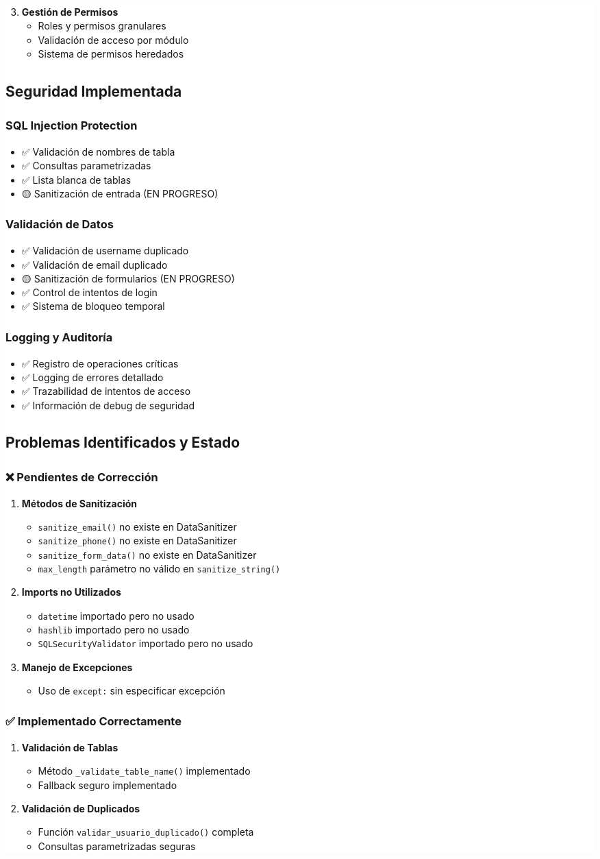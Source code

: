 3. **Gestión de Permisos**
   - Roles y permisos granulares
   - Validación de acceso por módulo
   - Sistema de permisos heredados

## Seguridad Implementada

### SQL Injection Protection
- ✅ Validación de nombres de tabla
- ✅ Consultas parametrizadas
- ✅ Lista blanca de tablas
- 🟡 Sanitización de entrada (EN PROGRESO)

### Validación de Datos
- ✅ Validación de username duplicado
- ✅ Validación de email duplicado
- 🟡 Sanitización de formularios (EN PROGRESO)
- ✅ Control de intentos de login
- ✅ Sistema de bloqueo temporal

### Logging y Auditoría
- ✅ Registro de operaciones críticas
- ✅ Logging de errores detallado
- ✅ Trazabilidad de intentos de acceso
- ✅ Información de debug de seguridad

## Problemas Identificados y Estado

### ❌ Pendientes de Corrección
1. **Métodos de Sanitización**
   - `sanitize_email()` no existe en DataSanitizer
   - `sanitize_phone()` no existe en DataSanitizer
   - `sanitize_form_data()` no existe en DataSanitizer
   - `max_length` parámetro no válido en `sanitize_string()`

2. **Imports no Utilizados**
   - `datetime` importado pero no usado
   - `hashlib` importado pero no usado
   - `SQLSecurityValidator` importado pero no usado

3. **Manejo de Excepciones**
   - Uso de `except:` sin especificar excepción

### ✅ Implementado Correctamente
1. **Validación de Tablas**
   - Método `_validate_table_name()` implementado
   - Fallback seguro implementado

2. **Validación de Duplicados**
   - Función `validar_usuario_duplicado()` completa
   - Consultas parametrizadas seguras

